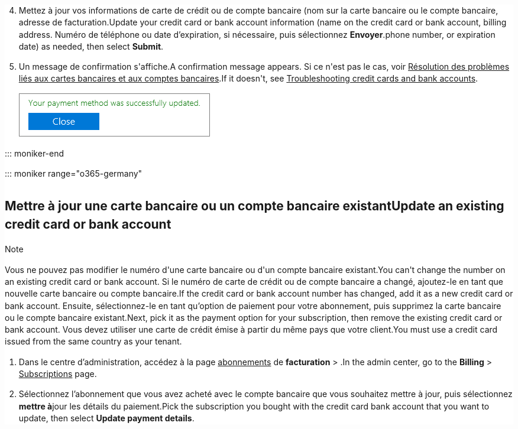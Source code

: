 4. <span data-ttu-id="4f768-260">Mettez à jour vos informations de carte de crédit ou de compte bancaire (nom sur la carte bancaire ou le compte bancaire, adresse de facturation.</span><span class="sxs-lookup"><span data-stu-id="4f768-260">Update your credit card or bank account information (name on the credit card or bank account, billing address.</span></span> <span data-ttu-id="4f768-261">Numéro de téléphone ou date d’expiration, si nécessaire, puis sélectionnez **Envoyer**.</span><span class="sxs-lookup"><span data-stu-id="4f768-261">phone number, or expiration date) as needed, then select **Submit**.</span></span>

5. <span data-ttu-id="4f768-262">Un message de confirmation s'affiche.</span><span class="sxs-lookup"><span data-stu-id="4f768-262">A confirmation message appears.</span></span> <span data-ttu-id="4f768-263">Si ce n'est pas le cas, voir [Résolution des problèmes liés aux cartes bancaires et aux comptes bancaires](#troubleshooting-credit-cards-and-bank-accounts).</span><span class="sxs-lookup"><span data-stu-id="4f768-263">If it doesn't, see [Troubleshooting credit cards and bank accounts](#troubleshooting-credit-cards-and-bank-accounts).</span></span>

    ![Message de confirmation : « votre mode de paiement a été mis à jour avec succès ».](../../media/23b4aa8e-f5d5-4535-92a2-9111a270f097.png)

::: moniker-end

::: moniker range="o365-germany"
## <a name="update-an-existing-credit-card-or-bank-account"></a><span data-ttu-id="4f768-265">Mettre à jour une carte bancaire ou un compte bancaire existant</span><span class="sxs-lookup"><span data-stu-id="4f768-265">Update an existing credit card or bank account</span></span>

> [!NOTE]
> <span data-ttu-id="4f768-266">Vous ne pouvez pas modifier le numéro d'une carte bancaire ou d'un compte bancaire existant.</span><span class="sxs-lookup"><span data-stu-id="4f768-266">You can't change the number on an existing credit card or bank account.</span></span> <span data-ttu-id="4f768-267">Si le numéro de carte de crédit ou de compte bancaire a changé, ajoutez-le en tant que nouvelle carte bancaire ou compte bancaire.</span><span class="sxs-lookup"><span data-stu-id="4f768-267">If the credit card or bank account number has changed, add it as a new credit card or bank account.</span></span> <span data-ttu-id="4f768-268">Ensuite, sélectionnez-le en tant qu’option de paiement pour votre abonnement, puis supprimez la carte bancaire ou le compte bancaire existant.</span><span class="sxs-lookup"><span data-stu-id="4f768-268">Next, pick it as the payment option for your subscription, then remove the existing credit card or bank account.</span></span>
> <span data-ttu-id="4f768-269">Vous devez utiliser une carte de crédit émise à partir du même pays que votre client.</span><span class="sxs-lookup"><span data-stu-id="4f768-269">You must use a credit card issued from the same country as your tenant.</span></span>

1. <span data-ttu-id="4f768-270">Dans le centre d’administration, accédez à la page <a href="https://go.microsoft.com/fwlink/p/?linkid=847745" target="_blank">abonnements</a> de **facturation** \> .</span><span class="sxs-lookup"><span data-stu-id="4f768-270">In the admin center, go to the **Billing** \> <a href="https://go.microsoft.com/fwlink/p/?linkid=847745" target="_blank">Subscriptions</a> page.</span></span>

2. <span data-ttu-id="4f768-271">Sélectionnez l’abonnement que vous avez acheté avec le compte bancaire que vous souhaitez mettre à jour, puis sélectionnez **mettre à**jour les détails du paiement.</span><span class="sxs-lookup"><span data-stu-id="4f768-271">Pick the subscription you bought with the credit card bank account that you want to update, then select **Update payment details**.</span></span>
